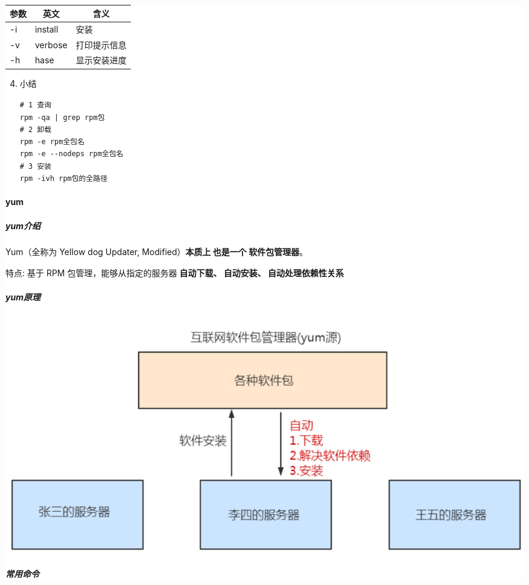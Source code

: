 
   | 参数 | 英文    | 含义         |
   | ---- | ------- | ------------ |
   | -i   | install | 安装         |
   | -v   | verbose | 打印提示信息 |
   | -h   | hase    | 显示安装进度 |

4. 小结

   ```
   # 1 查询
   rpm -qa | grep rpm包
   # 2 卸载
   rpm -e rpm全包名
   rpm -e --nodeps rpm全包名
   # 3 安装
   rpm -ivh rpm包的全路径
   ```

   

#### yum	 

#####  yum介绍	 

Yum（全称为 Yellow dog Updater, Modified）**本质上 也是一个 软件包管理器**。

特点: 基于 RPM 包管理，能够从指定的服务器 **自动下载、 自动安装、 自动处理依赖性关系**

#####  yum原理	 

![](./picture/day50/yum.png)

#####  常用命令	 
